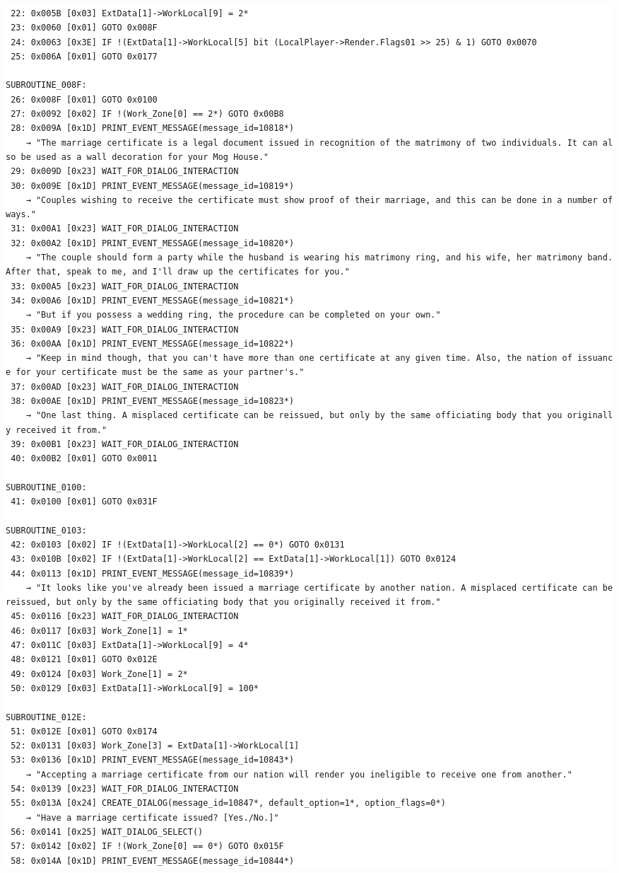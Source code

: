 ```
 22: 0x005B [0x03] ExtData[1]->WorkLocal[9] = 2*
 23: 0x0060 [0x01] GOTO 0x008F
 24: 0x0063 [0x3E] IF !(ExtData[1]->WorkLocal[5] bit (LocalPlayer->Render.Flags01 >> 25) & 1) GOTO 0x0070
 25: 0x006A [0x01] GOTO 0x0177

SUBROUTINE_008F:
 26: 0x008F [0x01] GOTO 0x0100
 27: 0x0092 [0x02] IF !(Work_Zone[0] == 2*) GOTO 0x00B8
 28: 0x009A [0x1D] PRINT_EVENT_MESSAGE(message_id=10818*)
    → "The marriage certificate is a legal document issued in recognition of the matrimony of two individuals. It can also be used as a wall decoration for your Mog House."
 29: 0x009D [0x23] WAIT_FOR_DIALOG_INTERACTION
 30: 0x009E [0x1D] PRINT_EVENT_MESSAGE(message_id=10819*)
    → "Couples wishing to receive the certificate must show proof of their marriage, and this can be done in a number of ways."
 31: 0x00A1 [0x23] WAIT_FOR_DIALOG_INTERACTION
 32: 0x00A2 [0x1D] PRINT_EVENT_MESSAGE(message_id=10820*)
    → "The couple should form a party while the husband is wearing his matrimony ring, and his wife, her matrimony band. After that, speak to me, and I'll draw up the certificates for you."
 33: 0x00A5 [0x23] WAIT_FOR_DIALOG_INTERACTION
 34: 0x00A6 [0x1D] PRINT_EVENT_MESSAGE(message_id=10821*)
    → "But if you possess a wedding ring, the procedure can be completed on your own."
 35: 0x00A9 [0x23] WAIT_FOR_DIALOG_INTERACTION
 36: 0x00AA [0x1D] PRINT_EVENT_MESSAGE(message_id=10822*)
    → "Keep in mind though, that you can't have more than one certificate at any given time. Also, the nation of issuance for your certificate must be the same as your partner's."
 37: 0x00AD [0x23] WAIT_FOR_DIALOG_INTERACTION
 38: 0x00AE [0x1D] PRINT_EVENT_MESSAGE(message_id=10823*)
    → "One last thing. A misplaced certificate can be reissued, but only by the same officiating body that you originally received it from."
 39: 0x00B1 [0x23] WAIT_FOR_DIALOG_INTERACTION
 40: 0x00B2 [0x01] GOTO 0x0011

SUBROUTINE_0100:
 41: 0x0100 [0x01] GOTO 0x031F

SUBROUTINE_0103:
 42: 0x0103 [0x02] IF !(ExtData[1]->WorkLocal[2] == 0*) GOTO 0x0131
 43: 0x010B [0x02] IF !(ExtData[1]->WorkLocal[2] == ExtData[1]->WorkLocal[1]) GOTO 0x0124
 44: 0x0113 [0x1D] PRINT_EVENT_MESSAGE(message_id=10839*)
    → "It looks like you've already been issued a marriage certificate by another nation. A misplaced certificate can be reissued, but only by the same officiating body that you originally received it from."
 45: 0x0116 [0x23] WAIT_FOR_DIALOG_INTERACTION
 46: 0x0117 [0x03] Work_Zone[1] = 1*
 47: 0x011C [0x03] ExtData[1]->WorkLocal[9] = 4*
 48: 0x0121 [0x01] GOTO 0x012E
 49: 0x0124 [0x03] Work_Zone[1] = 2*
 50: 0x0129 [0x03] ExtData[1]->WorkLocal[9] = 100*

SUBROUTINE_012E:
 51: 0x012E [0x01] GOTO 0x0174
 52: 0x0131 [0x03] Work_Zone[3] = ExtData[1]->WorkLocal[1]
 53: 0x0136 [0x1D] PRINT_EVENT_MESSAGE(message_id=10843*)
    → "Accepting a marriage certificate from our nation will render you ineligible to receive one from another."
 54: 0x0139 [0x23] WAIT_FOR_DIALOG_INTERACTION
 55: 0x013A [0x24] CREATE_DIALOG(message_id=10847*, default_option=1*, option_flags=0*)
    → "Have a marriage certificate issued? [Yes./No.]"
 56: 0x0141 [0x25] WAIT_DIALOG_SELECT()
 57: 0x0142 [0x02] IF !(Work_Zone[0] == 0*) GOTO 0x015F
 58: 0x014A [0x1D] PRINT_EVENT_MESSAGE(message_id=10844*)
```